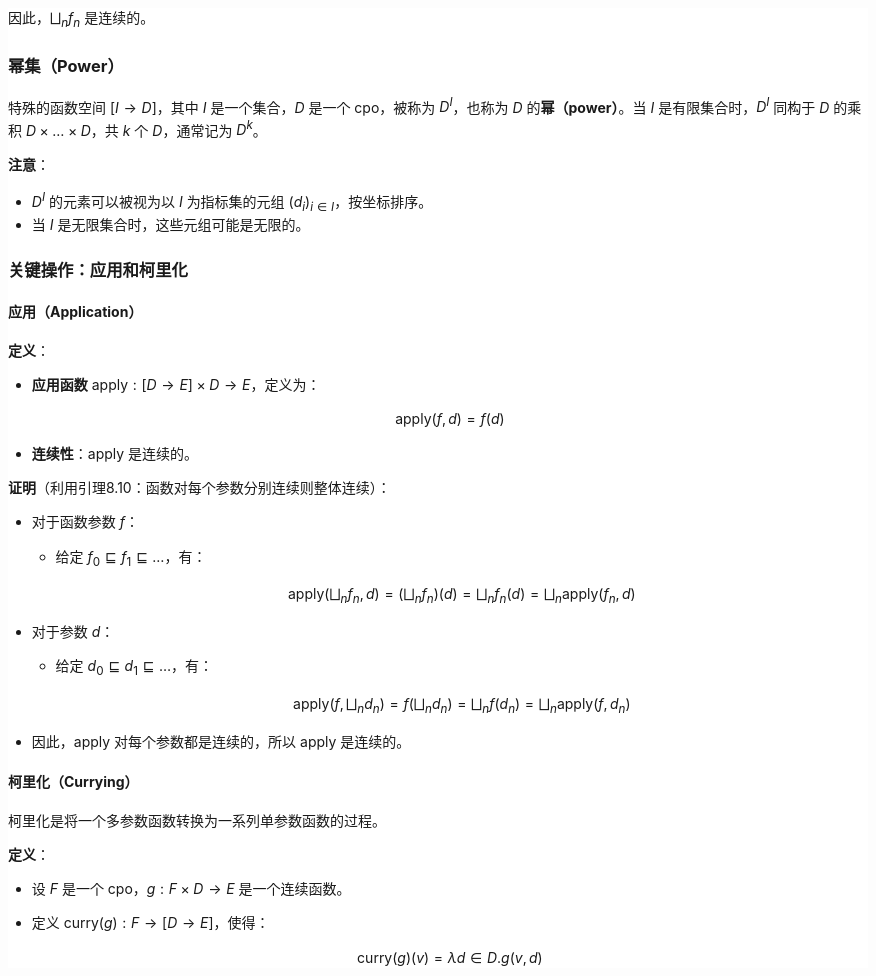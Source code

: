   因此，$\bigsqcup_{n} f_n$ 是连续的。

### 幂集（Power）

特殊的函数空间 $[I \rightarrow D]$，其中 $I$ 是一个集合，$D$ 是一个 cpo，被称为 $D^I$，也称为 $D$ 的**幂（power）**。当 $I$ 是有限集合时，$D^I$ 同构于 $D$ 的乘积 $D \times \dots \times D$，共 $k$ 个 $D$，通常记为 $D^k$。

**注意**：

- $D^I$ 的元素可以被视为以 $I$ 为指标集的元组 $(d_i)_{i \in I}$，按坐标排序。
- 当 $I$ 是无限集合时，这些元组可能是无限的。

### 关键操作：应用和柯里化

#### 应用（Application）

**定义**：

- **应用函数** $\text{apply} : [D \rightarrow E] \times D \rightarrow E$，定义为：
  
  $$
  \text{apply}(f, d) = f(d)
  $$
  
- **连续性**：$\text{apply}$ 是连续的。

**证明**（利用引理8.10：函数对每个参数分别连续则整体连续）：

- 对于函数参数 $f$：

  - 给定 $f_0 \sqsubseteq f_1 \sqsubseteq \dots$，有：

    $$
    \text{apply} \left( \bigsqcup_{n} f_n, d \right) = \left( \bigsqcup_{n} f_n \right)(d) = \bigsqcup_{n} f_n(d) = \bigsqcup_{n} \text{apply}(f_n, d)
    $$

- 对于参数 $d$：

  - 给定 $d_0 \sqsubseteq d_1 \sqsubseteq \dots$，有：

    $$
    \text{apply}(f, \bigsqcup_{n} d_n) = f\left( \bigsqcup_{n} d_n \right) = \bigsqcup_{n} f(d_n) = \bigsqcup_{n} \text{apply}(f, d_n)
    $$

- 因此，$\text{apply}$ 对每个参数都是连续的，所以 $\text{apply}$ 是连续的。

#### 柯里化（Currying）

柯里化是将一个多参数函数转换为一系列单参数函数的过程。

**定义**：

- 设 $F$ 是一个 cpo，$g : F \times D \rightarrow E$ 是一个连续函数。
- 定义 $\text{curry}(g) : F \rightarrow [D \rightarrow E]$，使得：

  $$
  \text{curry}(g)(v) = \lambda d \in D . g(v, d)
  $$
